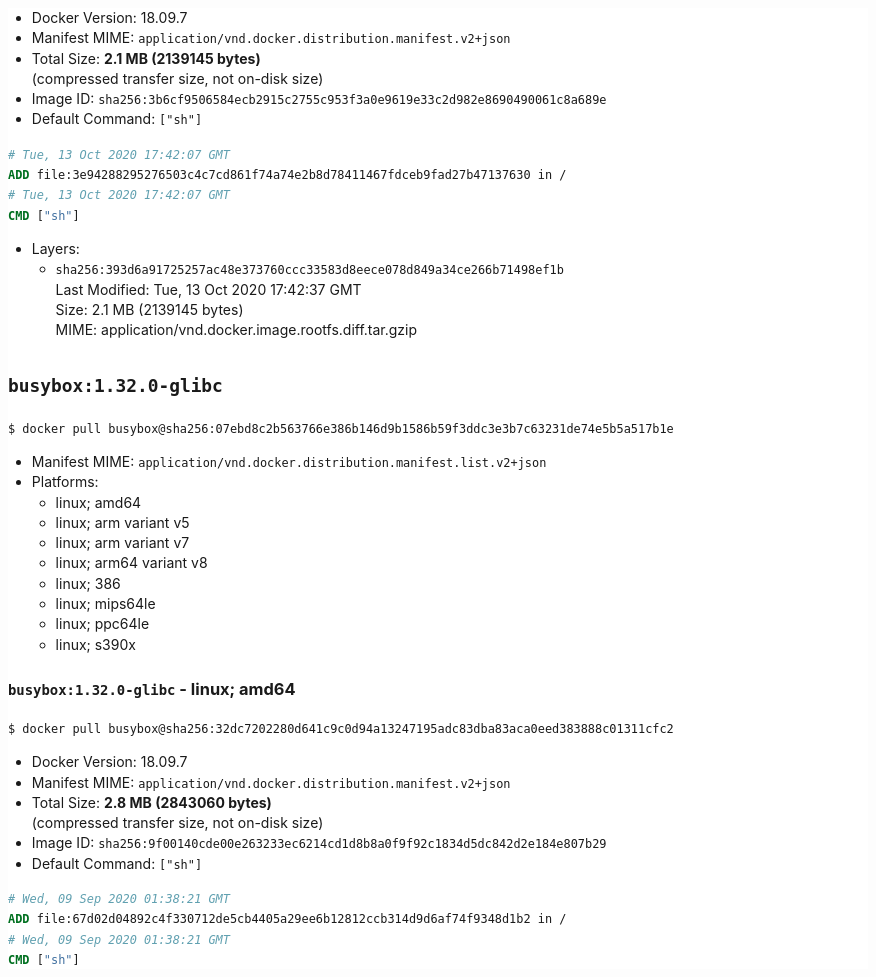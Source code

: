 -	Docker Version: 18.09.7
-	Manifest MIME: `application/vnd.docker.distribution.manifest.v2+json`
-	Total Size: **2.1 MB (2139145 bytes)**  
	(compressed transfer size, not on-disk size)
-	Image ID: `sha256:3b6cf9506584ecb2915c2755c953f3a0e9619e33c2d982e8690490061c8a689e`
-	Default Command: `["sh"]`

```dockerfile
# Tue, 13 Oct 2020 17:42:07 GMT
ADD file:3e94288295276503c4c7cd861f74a74e2b8d78411467fdceb9fad27b47137630 in / 
# Tue, 13 Oct 2020 17:42:07 GMT
CMD ["sh"]
```

-	Layers:
	-	`sha256:393d6a91725257ac48e373760ccc33583d8eece078d849a34ce266b71498ef1b`  
		Last Modified: Tue, 13 Oct 2020 17:42:37 GMT  
		Size: 2.1 MB (2139145 bytes)  
		MIME: application/vnd.docker.image.rootfs.diff.tar.gzip

## `busybox:1.32.0-glibc`

```console
$ docker pull busybox@sha256:07ebd8c2b563766e386b146d9b1586b59f3ddc3e3b7c63231de74e5b5a517b1e
```

-	Manifest MIME: `application/vnd.docker.distribution.manifest.list.v2+json`
-	Platforms:
	-	linux; amd64
	-	linux; arm variant v5
	-	linux; arm variant v7
	-	linux; arm64 variant v8
	-	linux; 386
	-	linux; mips64le
	-	linux; ppc64le
	-	linux; s390x

### `busybox:1.32.0-glibc` - linux; amd64

```console
$ docker pull busybox@sha256:32dc7202280d641c9c0d94a13247195adc83dba83aca0eed383888c01311cfc2
```

-	Docker Version: 18.09.7
-	Manifest MIME: `application/vnd.docker.distribution.manifest.v2+json`
-	Total Size: **2.8 MB (2843060 bytes)**  
	(compressed transfer size, not on-disk size)
-	Image ID: `sha256:9f00140cde00e263233ec6214cd1d8b8a0f9f92c1834d5dc842d2e184e807b29`
-	Default Command: `["sh"]`

```dockerfile
# Wed, 09 Sep 2020 01:38:21 GMT
ADD file:67d02d04892c4f330712de5cb4405a29ee6b12812ccb314d9d6af74f9348d1b2 in / 
# Wed, 09 Sep 2020 01:38:21 GMT
CMD ["sh"]
```
